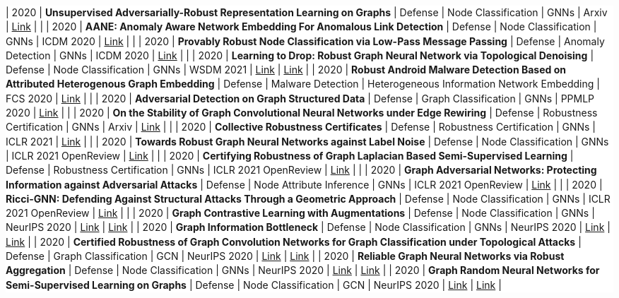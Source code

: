 | 2020 | **Unsupervised Adversarially-Robust Representation Learning on Graphs** | Defense | Node Classification                      | GNNs                                        | Arxiv                | [Link](https://arxiv.org/abs/2012.02486)                     |                                                              |
| 2020 | **AANE: Anomaly Aware Network Embedding For Anomalous Link Detection** | Defense | Node Classification                      | GNNs                                        | ICDM 2020            | [Link](https://ieeexplore.ieee.org/document/9338406)         |                                                              |
| 2020 | **Provably Robust Node Classification via Low-Pass Message Passing** | Defense | Anomaly Detection                        | GNNs                                        | ICDM 2020            | [Link](https://shenghua-liu.github.io/papers/icdm2020-provablerobust.pdf) |                                                              |
| 2020 | **Learning to Drop: Robust Graph Neural Network via Topological Denoising** | Defense | Node Classification                      | GNNs                                        | WSDM 2021            | [Link](https://arxiv.org/abs/2011.07057)                     | [Link](https://github.com/flyingdoog/PTDNet)                 |
| 2020 | **Robust Android Malware Detection Based on Attributed Heterogenous Graph Embedding** | Defense | Malware Detection                        | Heterogeneous Information Network Embedding | FCS 2020             | [Link](https://link.springer.com/chapter/10.1007/978-981-15-9739-8_33) |                                                              |
| 2020 | **Adversarial Detection on Graph Structured Data**           | Defense | Graph Classification                     | GNNs                                        | PPMLP 2020           | [Link](https://dl.acm.org/doi/abs/10.1145/3411501.3419424)   |                                                              |
| 2020 | **On the Stability of Graph Convolutional Neural Networks under Edge Rewiring** | Defense | Robustness Certification                 | GNNs                                        | Arxiv                | [Link](https://arxiv.org/abs/2010.13747)                     |                                                              |
| 2020 | **Collective Robustness Certificates**                       | Defense | Robustness Certification                 | GNNs                                        | ICLR 2021            | [Link](https://openreview.net/forum?id=ULQdiUTHe3y)          |                                                              |
| 2020 | **Towards Robust Graph Neural Networks against Label Noise** | Defense | Node Classification                      | GNNs                                        | ICLR 2021 OpenReview | [Link](https://openreview.net/forum?id=H38f_9b90BO)          |                                                              |
| 2020 | **Certifying Robustness of Graph Laplacian Based Semi-Supervised Learning** | Defense | Robustness Certification                 | GNNs                                        | ICLR 2021 OpenReview | [Link](https://openreview.net/forum?id=cQyybLUoXxc)          |                                                              |
| 2020 | **Graph Adversarial Networks: Protecting Information against Adversarial Attacks** | Defense | Node Attribute Inference                 | GNNs                                        | ICLR 2021 OpenReview | [Link](https://openreview.net/forum?id=Q8ZdJahesWe)          |                                                              |
| 2020 | **Ricci-GNN: Defending Against Structural Attacks Through a Geometric Approach** | Defense | Node Classification                      | GNNs                                        | ICLR 2021 OpenReview | [Link](https://openreview.net/forum?id=_qoQkWNEhS)           |                                                              |
| 2020 | **Graph Contrastive Learning with Augmentations**            | Defense | Node Classification                      | GNNs                                        | NeurIPS 2020         | [Link](https://arxiv.org/abs/2010.13902)                     | [Link](https://github.com/Shen-Lab/GraphCL)                  |
| 2020 | **Graph Information Bottleneck**                             | Defense | Node Classification                      | GNNs                                        | NeurIPS 2020         | [Link](https://arxiv.org/abs/2010.12811)                     | [Link](https://github.com/snap-stanford/GIB)                 |
| 2020 | **Certified Robustness of Graph Convolution Networks for Graph Classification under Topological Attacks** | Defense | Graph Classification                     | GCN                                         | NeurIPS 2020         | [Link](https://www.cs.uic.edu/~zhangx/papers/Jinetal20.pdf)  | [Link](https://github.com/RobustGraph/RoboGraph)             |
| 2020 | **Reliable Graph Neural Networks via Robust Aggregation**    | Defense | Node Classification                      | GNNs                                        | NeurIPS 2020         | [Link](https://arxiv.org/abs/2010.15651)                     | [Link](https://github.com/sigeisler/reliable_gnn_via_robust_aggregation) |
| 2020 | **Graph Random Neural Networks for Semi-Supervised Learning on Graphs** | Defense | Node Classification                      | GCN                                         | NeurIPS 2020         | [Link](https://arxiv.org/abs/2005.11079)                     | [Link](https://github.com/Grand20/grand)                     |